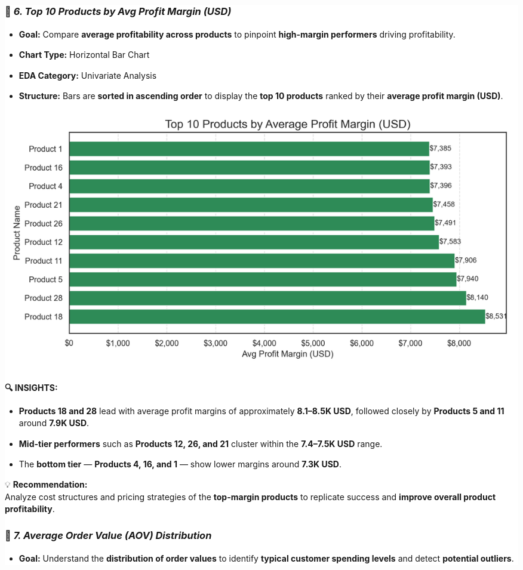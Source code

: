 ### 🔹 *6. Top 10 Products by Avg Profit Margin (USD)*

- **Goal:**  Compare **average profitability across products** to pinpoint **high-margin performers** driving profitability.  

- **Chart Type:**  Horizontal Bar Chart

- **EDA Category:**  Univariate Analysis

- **Structure:**  Bars are **sorted in ascending order** to display the **top 10 products** ranked by their **average profit margin (USD)**.

![](https://github.com/subrata-dey7/usa-regional-sales-analysis/blob/main/images/Top%2010%20products%20by%20average%20profit%20margin.png)

#### 🔍 **INSIGHTS:**  

- **Products 18 and 28** lead with average profit margins of approximately **8.1–8.5K USD**, followed closely by **Products 5 and 11** around **7.9K USD**.
  
- **Mid-tier performers** such as **Products 12, 26, and 21** cluster within the **7.4–7.5K USD** range.

- The **bottom tier** — **Products 4, 16, and 1** — show lower margins around **7.3K USD**.  

💡 **Recommendation:**  
Analyze cost structures and pricing strategies of the **top-margin products** to replicate success and **improve overall product profitability**.

### 🔹 *7. Average Order Value (AOV) Distribution*

- **Goal:**  Understand the **distribution of order values** to identify **typical customer spending levels** and detect **potential outliers**.
